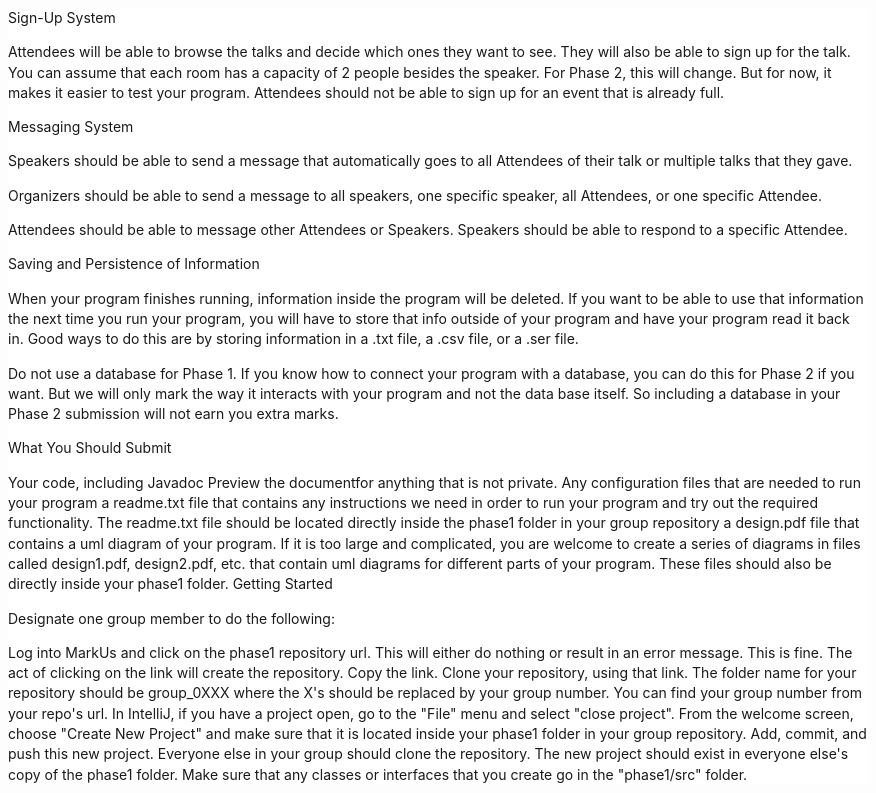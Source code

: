 Sign-Up System

Attendees will be able to browse the talks and decide which ones they want to see. They will also be able to sign up for the talk. You can assume that each room has a capacity of 2 people besides the speaker. For Phase 2, this will change. But for now, it makes it easier to test your program. Attendees should not be able to sign up for an event that is already full.

Messaging System

Speakers should be able to send a message that automatically goes to all Attendees of their talk or multiple talks that they gave.

Organizers should be able to send a message to all speakers, one specific speaker, all Attendees, or one specific Attendee.

Attendees should be able to message other Attendees or Speakers. Speakers should be able to respond to a specific Attendee.

Saving and Persistence of Information

When your program finishes running, information inside the program will be deleted. If you want to be able to use that information the next time you run your program, you will have to store that info outside of your program and have your program read it back in. Good ways to do this are by storing information in a .txt file, a .csv file, or a .ser file.

Do not use a database for Phase 1. If you know how to connect your program with a database, you can do this for Phase 2 if you want. But we will only mark the way it interacts with your program and not the data base itself. So including a database in your Phase 2 submission will not earn you extra marks.

What You Should Submit

Your code, including Javadoc Preview the documentfor anything that is not private.
Any configuration files that are needed to run your program
a readme.txt file that contains any instructions we need in order to run your program and try out the required functionality. The readme.txt file should be located directly inside the phase1 folder in your group repository
a design.pdf file that contains a uml diagram of your program. If it is too large and complicated, you are welcome to create a series of diagrams in files called design1.pdf, design2.pdf, etc. that contain uml diagrams for different parts of your program. These files should also be directly inside your phase1 folder.
Getting Started

Designate one group member to do the following:

Log into MarkUs and click on the phase1 repository url. This will either do nothing or result in an error message. This is fine. The act of clicking on the link will create the repository. Copy the link.
Clone your repository, using that link. The folder name for your repository should be group_0XXX where the X's should be replaced by your group number. You can find your group number from your repo's url.
In IntelliJ, if you have a project open, go to the "File" menu and select "close project".
From the welcome screen, choose "Create New Project" and make sure that it is located inside your phase1 folder in your group repository.
Add, commit, and push this new project.
Everyone else in your group should clone the repository. The new project should exist in everyone else's copy of the phase1 folder. Make sure that any classes or interfaces that you create go in the "phase1/src" folder.
